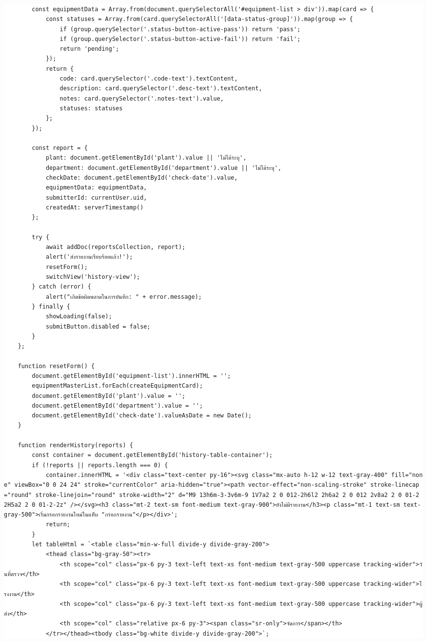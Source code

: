             const equipmentData = Array.from(document.querySelectorAll('#equipment-list > div')).map(card => {
                const statuses = Array.from(card.querySelectorAll('[data-status-group]')).map(group => {
                    if (group.querySelector('.status-button-active-pass')) return 'pass';
                    if (group.querySelector('.status-button-active-fail')) return 'fail';
                    return 'pending';
                });
                return {
                    code: card.querySelector('.code-text').textContent,
                    description: card.querySelector('.desc-text').textContent,
                    notes: card.querySelector('.notes-text').value,
                    statuses: statuses
                };
            });

            const report = {
                plant: document.getElementById('plant').value || 'ไม่ได้ระบุ',
                department: document.getElementById('department').value || 'ไม่ได้ระบุ',
                checkDate: document.getElementById('check-date').value,
                equipmentData: equipmentData,
                submitterId: currentUser.uid,
                createdAt: serverTimestamp()
            };
            
            try {
                await addDoc(reportsCollection, report);
                alert('ส่งรายงานเรียบร้อยแล้ว!');
                resetForm();
                switchView('history-view');
            } catch (error) {
                alert("เกิดข้อผิดพลาดในการบันทึก: " + error.message);
            } finally {
                showLoading(false);
                submitButton.disabled = false;
            }
        };
        
        function resetForm() {
            document.getElementById('equipment-list').innerHTML = '';
            equipmentMasterList.forEach(createEquipmentCard);
            document.getElementById('plant').value = '';
            document.getElementById('department').value = '';
            document.getElementById('check-date').valueAsDate = new Date();
        }
        
        function renderHistory(reports) {
            const container = document.getElementById('history-table-container');
            if (!reports || reports.length === 0) {
                container.innerHTML = '<div class="text-center py-16"><svg class="mx-auto h-12 w-12 text-gray-400" fill="none" viewBox="0 0 24 24" stroke="currentColor" aria-hidden="true"><path vector-effect="non-scaling-stroke" stroke-linecap="round" stroke-linejoin="round" stroke-width="2" d="M9 13h6m-3-3v6m-9 1V7a2 2 0 012-2h6l2 2h6a2 2 0 012 2v8a2 2 0 01-2 2H5a2 2 0 01-2-2z" /></svg><h3 class="mt-2 text-sm font-medium text-gray-900">ยังไม่มีรายงาน</h3><p class="mt-1 text-sm text-gray-500">เริ่มกรอกรายงานใหม่ในแท็บ "กรอกรายงาน"</p></div>';
                return;
            }
            let tableHtml = `<table class="min-w-full divide-y divide-gray-200">
                <thead class="bg-gray-50"><tr>
                    <th scope="col" class="px-6 py-3 text-left text-xs font-medium text-gray-500 uppercase tracking-wider">วันที่ตรวจ</th>
                    <th scope="col" class="px-6 py-3 text-left text-xs font-medium text-gray-500 uppercase tracking-wider">โรงงาน</th>
                    <th scope="col" class="px-6 py-3 text-left text-xs font-medium text-gray-500 uppercase tracking-wider">ผู้ส่ง</th>
                    <th scope="col" class="relative px-6 py-3"><span class="sr-only">จัดการ</span></th>
                </tr></thead><tbody class="bg-white divide-y divide-gray-200">`;
            